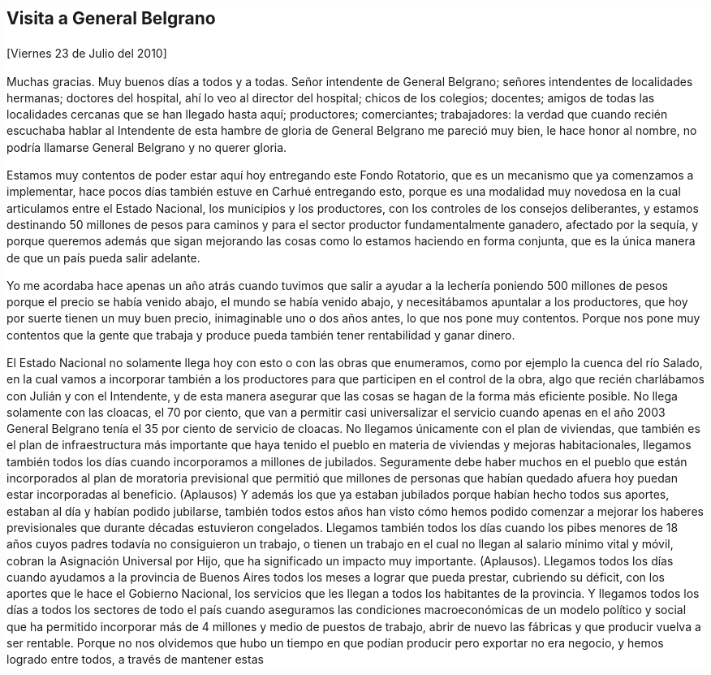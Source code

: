 Visita a General Belgrano
-------------------------

[Viernes 23 de Julio del 2010]

Muchas gracias. Muy buenos días a todos y a todas. Señor intendente de
General Belgrano; señores intendentes de localidades hermanas; doctores
del hospital, ahí lo veo al director del hospital; chicos de los
colegios; docentes; amigos de todas las localidades cercanas que se han
llegado hasta aquí; productores; comerciantes; trabajadores: la verdad
que cuando recién escuchaba hablar al Intendente de esta hambre de
gloria de General Belgrano me pareció muy bien, le hace honor al nombre,
no podría llamarse General Belgrano y no querer gloria.

Estamos muy contentos de poder estar aquí hoy entregando este Fondo
Rotatorio, que es un mecanismo que ya comenzamos a implementar, hace
pocos días también estuve en Carhué entregando esto, porque es una
modalidad muy novedosa en la cual articulamos entre el Estado Nacional,
los municipios y los productores, con los controles de los consejos
deliberantes, y estamos destinando 50 millones de pesos para caminos y
para el sector productor fundamentalmente ganadero, afectado por la
sequía, y porque queremos además que sigan mejorando las cosas como lo
estamos haciendo en forma conjunta, que es la única manera de que un
país pueda salir adelante.

Yo me acordaba hace apenas un año atrás cuando tuvimos que salir a
ayudar a la lechería poniendo 500 millones de pesos porque el precio se
había venido abajo, el mundo se había venido abajo, y necesitábamos
apuntalar a los productores, que hoy por suerte tienen un muy buen
precio, inimaginable uno o dos años antes, lo que nos pone muy
contentos. Porque nos pone muy contentos que la gente que trabaja y
produce pueda también tener rentabilidad y ganar dinero.

El Estado Nacional no solamente llega hoy con esto o con las obras que
enumeramos, como por ejemplo la cuenca del río Salado, en la cual vamos
a incorporar también a los productores para que participen en el control
de la obra, algo que recién charlábamos con Julián y con el Intendente,
y de esta manera asegurar que las cosas se hagan de la forma más
eficiente posible. No llega solamente con las cloacas, el 70 por ciento,
que van a permitir casi universalizar el servicio cuando apenas en el
año 2003 General Belgrano tenía el 35 por ciento de servicio de cloacas.
No llegamos únicamente con el plan de viviendas, que también es el plan
de infraestructura más importante que haya tenido el pueblo en materia
de viviendas y mejoras habitacionales, llegamos también todos los días
cuando incorporamos a millones de jubilados. Seguramente debe haber
muchos en el pueblo que están incorporados al plan de moratoria
previsional que permitió que millones de personas que habían quedado
afuera hoy puedan estar incorporadas al beneficio. (Aplausos) Y además
los que ya estaban jubilados porque habían hecho todos sus aportes,
estaban al día y habían podido jubilarse, también todos estos años han
visto cómo hemos podido comenzar a mejorar los haberes previsionales que
durante décadas estuvieron congelados. Llegamos también todos los días
cuando los pibes menores de 18 años cuyos padres todavía no consiguieron
un trabajo, o tienen un trabajo en el cual no llegan al salario mínimo
vital y móvil, cobran la Asignación Universal por Hijo, que ha
significado un impacto muy importante. (Aplausos). Llegamos todos los
días cuando ayudamos a la provincia de Buenos Aires todos los meses a
lograr que pueda prestar, cubriendo su déficit, con los aportes que le
hace el Gobierno Nacional, los servicios que les llegan a todos los
habitantes de la provincia. Y llegamos todos los días a todos los
sectores de todo el país cuando aseguramos las condiciones
macroeconómicas de un modelo político y social que ha permitido
incorporar más de 4 millones y medio de puestos de trabajo, abrir de
nuevo las fábricas y que producir vuelva a ser rentable. Porque no nos
olvidemos que hubo un tiempo en que podían producir pero exportar no era
negocio, y hemos logrado entre todos, a través de mantener estas